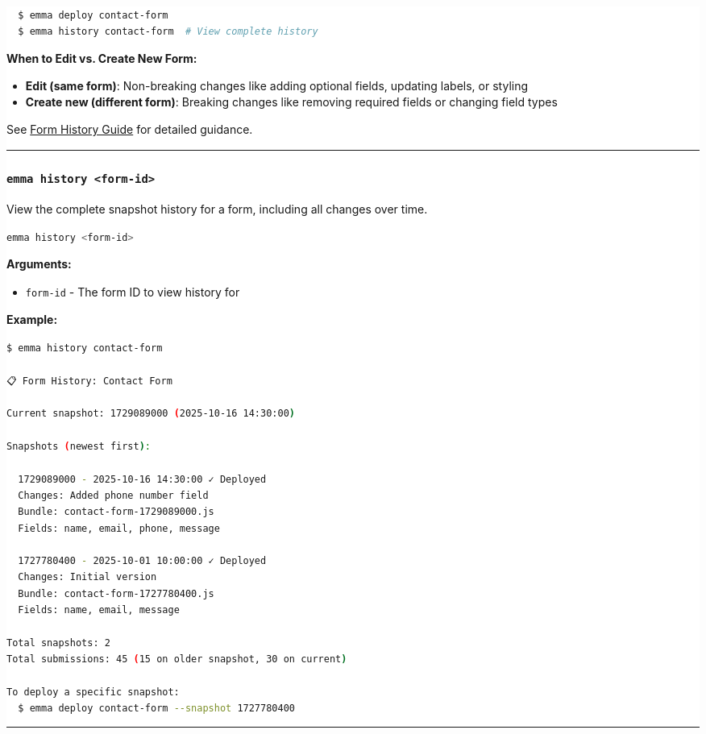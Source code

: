 ```bash
  $ emma deploy contact-form
  $ emma history contact-form  # View complete history
```

**When to Edit vs. Create New Form:**

- **Edit (same form)**: Non-breaking changes like adding optional fields, updating labels, or styling
- **Create new (different form)**: Breaking changes like removing required fields or changing field types

See [Form History Guide](./form-history.md) for detailed guidance.

---

### `emma history <form-id>`

View the complete snapshot history for a form, including all changes over time.

```bash
emma history <form-id>
```

**Arguments:**

- `form-id` - The form ID to view history for

**Example:**

```bash
$ emma history contact-form

📋 Form History: Contact Form

Current snapshot: 1729089000 (2025-10-16 14:30:00)

Snapshots (newest first):

  1729089000 - 2025-10-16 14:30:00 ✓ Deployed
  Changes: Added phone number field
  Bundle: contact-form-1729089000.js
  Fields: name, email, phone, message

  1727780400 - 2025-10-01 10:00:00 ✓ Deployed
  Changes: Initial version
  Bundle: contact-form-1727780400.js
  Fields: name, email, message

Total snapshots: 2
Total submissions: 45 (15 on older snapshot, 30 on current)

To deploy a specific snapshot:
  $ emma deploy contact-form --snapshot 1727780400
```

---
